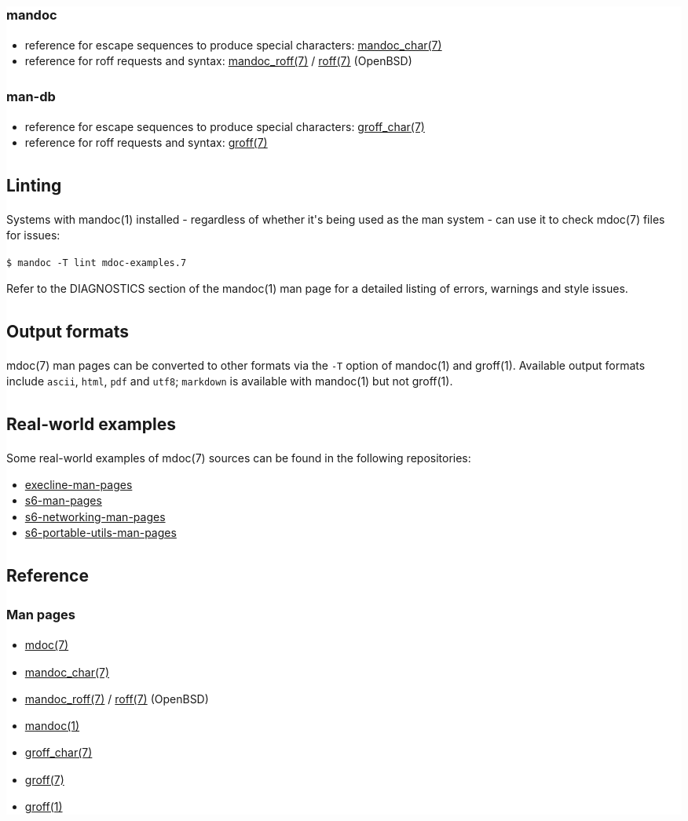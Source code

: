### mandoc

* reference for escape sequences to produce special characters: [mandoc_char(7)](https://man.openbsd.org/mandoc_char.7)
* reference for roff requests and syntax: [mandoc_roff(7)](https://man.voidlinux.org/roff.7) / [roff(7)](https://man.openbsd.org/roff.7) (OpenBSD)

### man-db

* reference for escape sequences to produce special characters: [groff_char(7)](https://man.voidlinux.org/groff_char.7)
* reference for roff requests and syntax: [groff(7)](https://man.voidlinux.org/groff.7)

## Linting

Systems with mandoc(1) installed - regardless of whether it's being used as the man system - can use it to check mdoc(7) files for issues:

```
$ mandoc -T lint mdoc-examples.7
```

Refer to the DIAGNOSTICS section of the mandoc(1) man page for a detailed listing of errors, warnings and style issues.

## Output formats

mdoc(7) man pages can be converted to other formats via the `-T` option of mandoc(1) and groff(1). Available output formats include `ascii`, `html`, `pdf` and `utf8`; `markdown` is available with mandoc(1) but not groff(1).

## Real-world examples

Some real-world examples of mdoc(7) sources can be found in the following repositories:

* [execline-man-pages](https://github.com/flexibeast/execline-man-pages)
* [s6-man-pages](https://github.com/flexibeast/s6-man-pages)
* [s6-networking-man-pages](https://github.com/flexibeast/s6-networking-man-pages)
* [s6-portable-utils-man-pages](https://github.com/flexibeast/s6-portable-utils-man-pages)

## Reference

### Man pages

* [mdoc(7)](https://man.openbsd.org/mdoc.7)

* [mandoc_char(7)](https://man.openbsd.org/mandoc_char.7)
* [mandoc_roff(7)](https://man.voidlinux.org/roff.7) / [roff(7)](https://man.openbsd.org/roff.7) (OpenBSD)
* [mandoc(1)](https://man.openbsd.org/mandoc.1)

* [groff_char(7)](https://man.voidlinux.org/groff_char.7)
* [groff(7)](https://man.voidlinux.org/groff.7)
* [groff(1)](https://man.voidlinux.org/groff.1)
